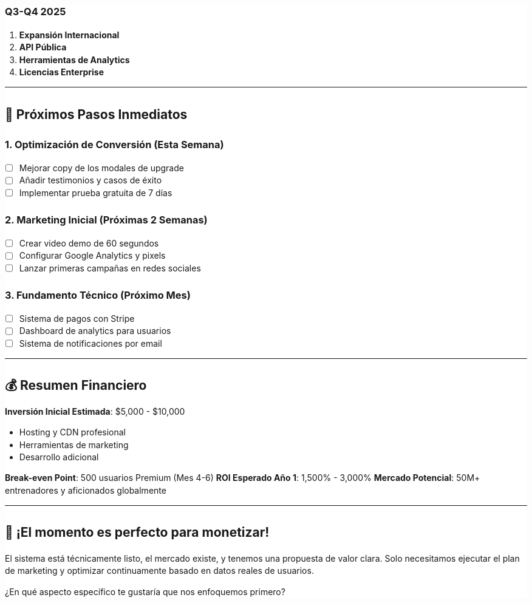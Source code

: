 ### **Q3-Q4 2025**
1. **Expansión Internacional**
2. **API Pública**
3. **Herramientas de Analytics**
4. **Licencias Enterprise**

---

## 🎯 Próximos Pasos Inmediatos

### **1. Optimización de Conversión (Esta Semana)**
- [ ] Mejorar copy de los modales de upgrade
- [ ] Añadir testimonios y casos de éxito
- [ ] Implementar prueba gratuita de 7 días

### **2. Marketing Inicial (Próximas 2 Semanas)**
- [ ] Crear video demo de 60 segundos
- [ ] Configurar Google Analytics y pixels
- [ ] Lanzar primeras campañas en redes sociales

### **3. Fundamento Técnico (Próximo Mes)**
- [ ] Sistema de pagos con Stripe
- [ ] Dashboard de analytics para usuarios
- [ ] Sistema de notificaciones por email

---

## 💰 Resumen Financiero

**Inversión Inicial Estimada**: $5,000 - $10,000
- Hosting y CDN profesional
- Herramientas de marketing
- Desarrollo adicional

**Break-even Point**: 500 usuarios Premium (Mes 4-6)
**ROI Esperado Año 1**: 1,500% - 3,000%
**Mercado Potencial**: 50M+ entrenadores y aficionados globalmente

---

## 🚀 **¡El momento es perfecto para monetizar!**

El sistema está técnicamente listo, el mercado existe, y tenemos una propuesta de valor clara. Solo necesitamos ejecutar el plan de marketing y optimizar continuamente basado en datos reales de usuarios.

¿En qué aspecto específico te gustaría que nos enfoquemos primero?
